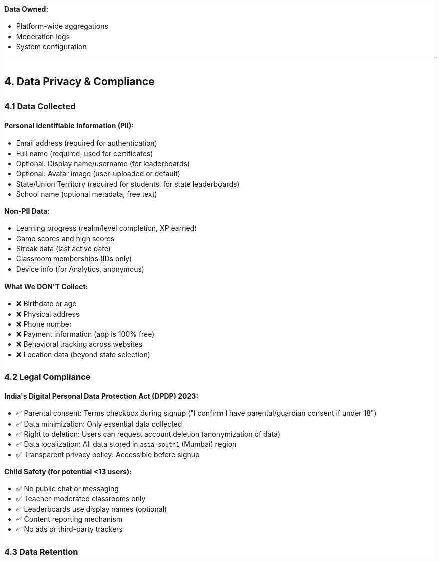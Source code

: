 **Data Owned:**
- Platform-wide aggregations
- Moderation logs
- System configuration

---

## 4. Data Privacy & Compliance

### 4.1 Data Collected

**Personal Identifiable Information (PII):**
- Email address (required for authentication)
- Full name (required, used for certificates)
- Optional: Display name/username (for leaderboards)
- Optional: Avatar image (user-uploaded or default)
- State/Union Territory (required for students, for state leaderboards)
- School name (optional metadata, free text)

**Non-PII Data:**
- Learning progress (realm/level completion, XP earned)
- Game scores and high scores
- Streak data (last active date)
- Classroom memberships (IDs only)
- Device info (for Analytics, anonymous)

**What We DON'T Collect:**
- ❌ Birthdate or age
- ❌ Physical address
- ❌ Phone number
- ❌ Payment information (app is 100% free)
- ❌ Behavioral tracking across websites
- ❌ Location data (beyond state selection)

### 4.2 Legal Compliance

**India's Digital Personal Data Protection Act (DPDP) 2023:**
- ✅ Parental consent: Terms checkbox during signup ("I confirm I have parental/guardian consent if under 18")
- ✅ Data minimization: Only essential data collected
- ✅ Right to deletion: Users can request account deletion (anonymization of data)
- ✅ Data localization: All data stored in `asia-south1` (Mumbai) region
- ✅ Transparent privacy policy: Accessible before signup

**Child Safety (for potential <13 users):**
- ✅ No public chat or messaging
- ✅ Teacher-moderated classrooms only
- ✅ Leaderboards use display names (optional)
- ✅ Content reporting mechanism
- ✅ No ads or third-party trackers

### 4.3 Data Retention
